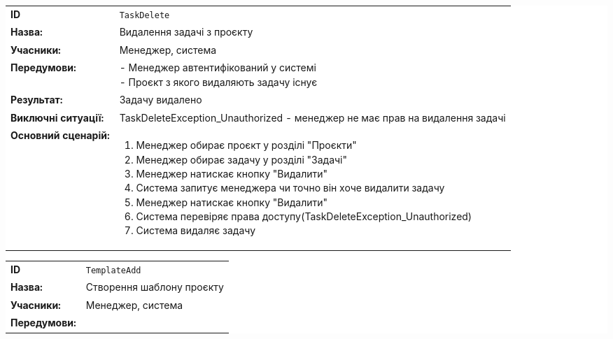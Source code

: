 </table>

<table>
    <tr>
        <td><b>ID</b></td>
        <td><code>TaskDelete</code></td>
    </tr>
    <tr>
        <td><b>Назва:</b></td>
        <td>Видалення задачі з проєкту</td>
    </tr>
     <tr>
        <td><b>Учасники:</b></td>
        <td>Менеджер, система</td>
    </tr>
     <tr>
        <td><b>Передумови:</b></td>
        <td>
         - Менеджер автентифікований у системі<br/>
         - Проєкт з якого видаляють задачу існує<br/>
        </td>
    </tr>
     <tr>
        <td><b>Результат:</b></td>
        <td>Задачу видалено</td>
    </tr>
     <tr>
        <td><b>Виключні ситуації:</b></td>
        <td>
         TaskDeleteException_Unauthorized - менеджер не має прав на видалення задачі
        </td>
    </tr>
    <tr>
        <td><b>Основний сценарій:</b></td>
        <td>
            <ol>
                <li>Менеджер обирає проєкт у розділі "Проєкти"</li>
                <li>Менеджер обирає задачу у розділі "Задачі"</li>
                <li>Менеджер натискає кнопку "Видалити"</li>
                <li>Система запитує менеджера чи точно він хоче видалити задачу</li>
                <li>Менеджер натискає кнопку "Видалити"</li>
                <li>Система перевіряє права доступу(TaskDeleteException_Unauthorized)</li>
                <li>Система видаляє задачу</li>
            </ol>
        </td>
    </tr>
</table>

<table>
    <tr>
        <td><b>ID</b></td>
        <td><code>TemplateAdd</code></td>
    </tr>
    <tr>
        <td><b>Назва:</b></td>
        <td>Створення шаблону проєкту</td>
    </tr>
     <tr>
        <td><b>Учасники:</b></td>
        <td>Менеджер, система</td>
    </tr>
     <tr>
        <td><b>Передумови:</b></td>
        <td>